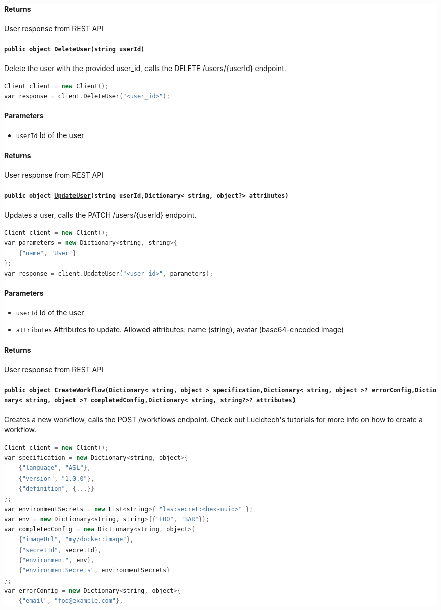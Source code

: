 #### Returns
User response from REST API

#### `public object `[`DeleteUser`](#a00043_1af045ddf4f025869ac32e393f8b6f52cb)`(string userId)` 

Delete the user with the provided user_id, calls the DELETE /users/{userId} endpoint.

```cpp
Client client = new Client();
var response = client.DeleteUser("<user_id>");
```

#### Parameters
* `userId` Id of the user

#### Returns
User response from REST API

#### `public object `[`UpdateUser`](#a00043_1aa4a3d7f47f150f04c6552953dd6ceb90)`(string userId,Dictionary< string, object?> attributes)` 

Updates a user, calls the PATCH /users/{userId} endpoint.

```cpp
Client client = new Client();
var parameters = new Dictionary<string, string>{
    {"name", "User"}
};
var response = client.UpdateUser("<user_id>", parameters);
```

#### Parameters
* `userId` Id of the user

* `attributes` Attributes to update. Allowed attributes: name (string), avatar (base64-encoded image) 

#### Returns
User response from REST API

#### `public object `[`CreateWorkflow`](#a00043_1afb39b183ec5d50eca5686a2365803a21)`(Dictionary< string, object > specification,Dictionary< string, object >? errorConfig,Dictionary< string, object >? completedConfig,Dictionary< string, string?>? attributes)` 

Creates a new workflow, calls the POST /workflows endpoint. Check out [Lucidtech](#a00020)'s tutorials for more info on how to create a workflow.

```cpp
Client client = new Client();
var specification = new Dictionary<string, object>{
    {"language", "ASL"},
    {"version", "1.0.0"},
    {"definition", {...}}
};
var environmentSecrets = new List<string>{ "las:secret:<hex-uuid>" };
var env = new Dictionary<string, string>{{"FOO", "BAR"}};
var completedConfig = new Dictionary<string, object>{
    {"imageUrl", "my/docker:image"},
    {"secretId", secretId},
    {"environment", env},
    {"environmentSecrets", environmentSecrets}
};
var errorConfig = new Dictionary<string, object>{
    {"email", "foo@example.com"},
```